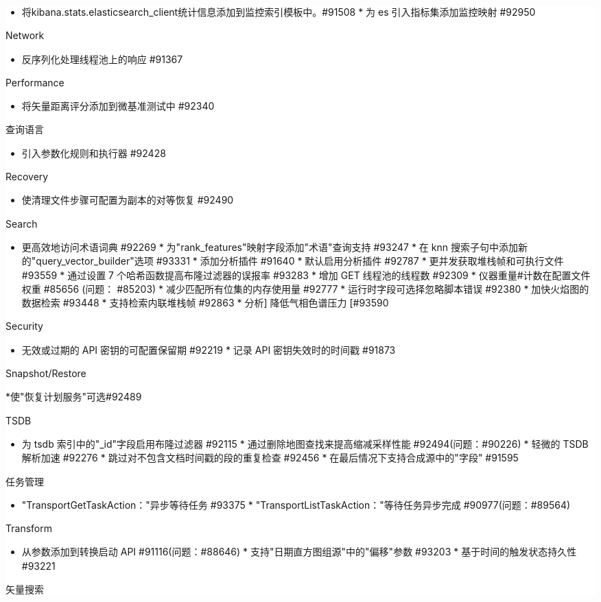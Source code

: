 
* 将kibana.stats.elasticsearch_client统计信息添加到监控索引模板中。#91508 * 为 es 引入指标集添加监控映射 #92950

Network

    

* 反序列化处理线程池上的响应 #91367

Performance

    

* 将矢量距离评分添加到微基准测试中 #92340

查询语言

    

* 引入参数化规则和执行器 #92428

Recovery

    

* 使清理文件步骤可配置为副本的对等恢复 #92490

Search

    

* 更高效地访问术语词典 #92269 * 为"rank_features"映射字段添加"术语"查询支持 #93247 * 在 knn 搜索子句中添加新的"query_vector_builder"选项 #93331 * 添加分析插件 #91640 * 默认启用分析插件 #92787 * 更并发获取堆栈帧和可执行文件 #93559 * 通过设置 7 个哈希函数提高布隆过滤器的误报率 #93283 * 增加 GET 线程池的线程数 #92309 * 仪器重量#计数在配置文件权重 #85656 (问题： #85203) * 减少匹配所有位集的内存使用量 #92777 * 运行时字段可选择忽略脚本错误 #92380 * 加快火焰图的数据检索 #93448 * 支持检索内联堆栈帧 #92863 * 分析] 降低气相色谱压力 [#93590

Security

    

* 无效或过期的 API 密钥的可配置保留期 #92219 * 记录 API 密钥失效时的时间戳 #91873

Snapshot/Restore

    

*使"恢复计划服务"可选#92489

TSDB

    

* 为 tsdb 索引中的"_id"字段启用布隆过滤器 #92115 * 通过删除地图查找来提高缩减采样性能 #92494(问题：#90226) * 轻微的 TSDB 解析加速 #92276 * 跳过对不包含文档时间戳的段的重复检查 #92456 * 在最后情况下支持合成源中的"字段" #91595

任务管理

    

* "TransportGetTaskAction："异步等待任务 #93375 * "TransportListTaskAction："等待任务异步完成 #90977(问题：#89564)

Transform

    

* 从参数添加到转换启动 API #91116(问题：#88646) * 支持"日期直方图组源"中的"偏移"参数 #93203 * 基于时间的触发状态持久性 #93221

矢量搜索

    
